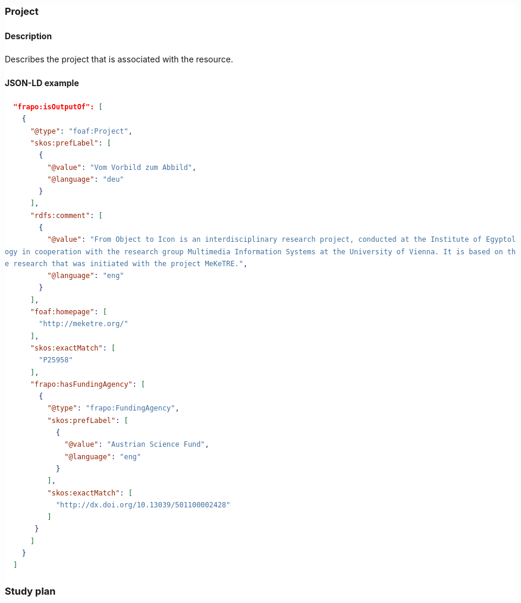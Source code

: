 ### Project

#### Description

Describes the project that is associated with the resource.

#### JSON-LD example

```json
  "frapo:isOutputOf": [
    {
      "@type": "foaf:Project",
      "skos:prefLabel": [
        {
          "@value": "Vom Vorbild zum Abbild",
          "@language": "deu"
        }
      ],
      "rdfs:comment": [
        {
          "@value": "From Object to Icon is an interdisciplinary research project, conducted at the Institute of Egyptology in cooperation with the research group Multimedia Information Systems at the University of Vienna. It is based on the research that was initiated with the project MeKeTRE.",
          "@language": "eng"
        }
      ],
      "foaf:homepage": [
        "http://meketre.org/"
      ],
      "skos:exactMatch": [
        "P25958"
      ],
      "frapo:hasFundingAgency": [
        {
          "@type": "frapo:FundingAgency",
          "skos:prefLabel": [
            {
              "@value": "Austrian Science Fund",
              "@language": "eng"
            }
          ],
          "skos:exactMatch": [
            "http://dx.doi.org/10.13039/501100002428"
          ]
       }
      ]
    }
  ]
```

### Study plan
